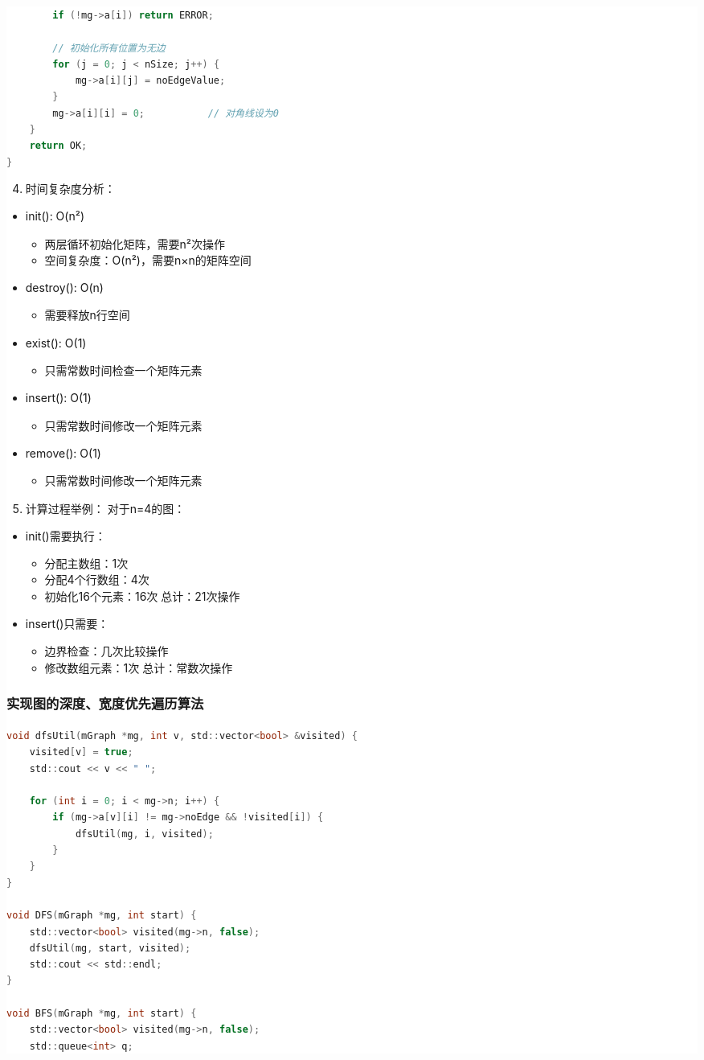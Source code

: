```c
        if (!mg->a[i]) return ERROR;
        
        // 初始化所有位置为无边
        for (j = 0; j < nSize; j++) {
            mg->a[i][j] = noEdgeValue;
        }
        mg->a[i][i] = 0;           // 对角线设为0
    }
    return OK;
}
```

4. 时间复杂度分析：

- init(): O(n²)
   - 两层循环初始化矩阵，需要n²次操作
   - 空间复杂度：O(n²)，需要n×n的矩阵空间

- destroy(): O(n)
   - 需要释放n行空间

- exist(): O(1)
   - 只需常数时间检查一个矩阵元素

- insert(): O(1)
   - 只需常数时间修改一个矩阵元素

- remove(): O(1)
   - 只需常数时间修改一个矩阵元素

5. 计算过程举例：
   对于n=4的图：
- init()需要执行：
   - 分配主数组：1次
   - 分配4个行数组：4次
   - 初始化16个元素：16次
     总计：21次操作

- insert()只需要：
   - 边界检查：几次比较操作
   - 修改数组元素：1次
     总计：常数次操作


### 实现图的深度、宽度优先遍历算法

```c
void dfsUtil(mGraph *mg, int v, std::vector<bool> &visited) {
    visited[v] = true;
    std::cout << v << " ";
    
    for (int i = 0; i < mg->n; i++) {
        if (mg->a[v][i] != mg->noEdge && !visited[i]) {
            dfsUtil(mg, i, visited);
        }
    }
}

void DFS(mGraph *mg, int start) {
    std::vector<bool> visited(mg->n, false);
    dfsUtil(mg, start, visited);
    std::cout << std::endl;
}

void BFS(mGraph *mg, int start) {
    std::vector<bool> visited(mg->n, false);
    std::queue<int> q;
```